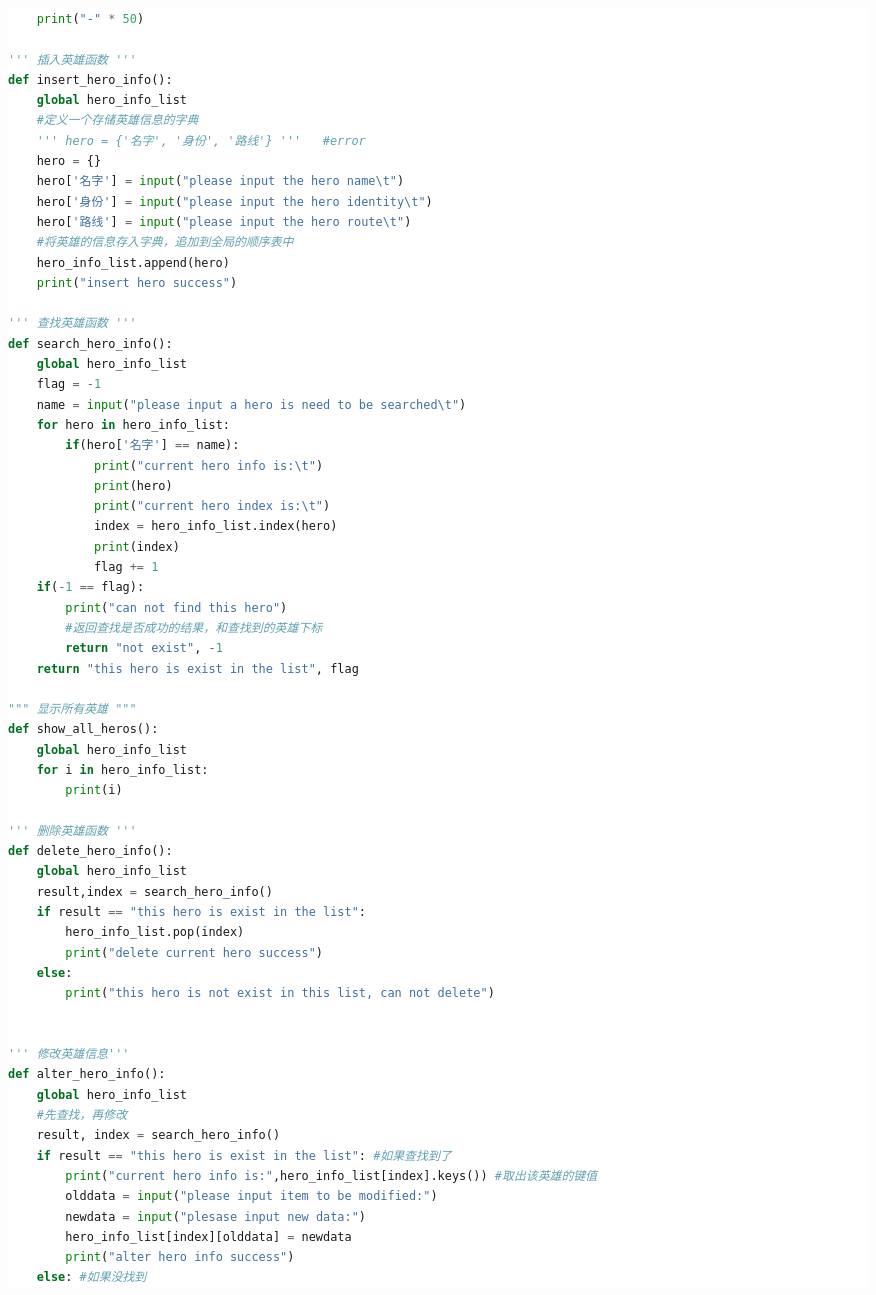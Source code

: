 ```python
    print("-" * 50)

''' 插入英雄函数 '''
def insert_hero_info():
    global hero_info_list
    #定义一个存储英雄信息的字典
    ''' hero = {'名字', '身份', '路线'} '''   #error
    hero = {}
    hero['名字'] = input("please input the hero name\t")
    hero['身份'] = input("please input the hero identity\t")
    hero['路线'] = input("please input the hero route\t")
    #将英雄的信息存入字典，追加到全局的顺序表中 
    hero_info_list.append(hero)
    print("insert hero success")

''' 查找英雄函数 '''
def search_hero_info():
    global hero_info_list
    flag = -1
    name = input("please input a hero is need to be searched\t")
    for hero in hero_info_list:
        if(hero['名字'] == name):
            print("current hero info is:\t")
            print(hero)
            print("current hero index is:\t")
            index = hero_info_list.index(hero)
            print(index)
            flag += 1
    if(-1 == flag):
        print("can not find this hero")
        #返回查找是否成功的结果，和查找到的英雄下标
        return "not exist", -1
    return "this hero is exist in the list", flag

""" 显示所有英雄 """
def show_all_heros():
    global hero_info_list
    for i in hero_info_list:
        print(i)

''' 删除英雄函数 '''
def delete_hero_info():
    global hero_info_list
    result,index = search_hero_info()
    if result == "this hero is exist in the list":
        hero_info_list.pop(index)
        print("delete current hero success")
    else:
        print("this hero is not exist in this list, can not delete")


''' 修改英雄信息'''
def alter_hero_info():
    global hero_info_list
    #先查找，再修改
    result, index = search_hero_info()
    if result == "this hero is exist in the list": #如果查找到了
        print("current hero info is:",hero_info_list[index].keys()) #取出该英雄的键值
        olddata = input("please input item to be modified:")
        newdata = input("plesase input new data:")
        hero_info_list[index][olddata] = newdata
        print("alter hero info success")
    else: #如果没找到
```